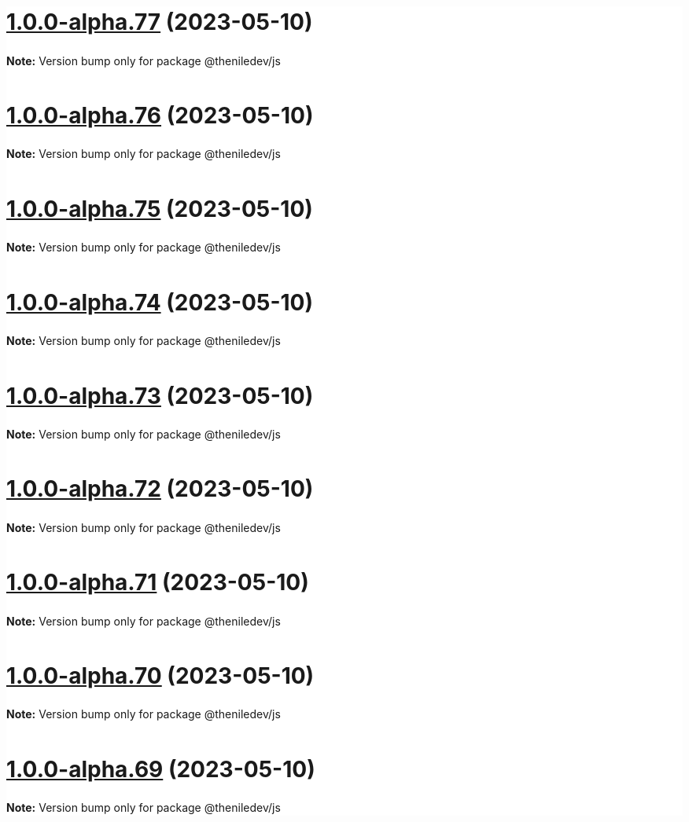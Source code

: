 # [1.0.0-alpha.77](https://github.com/TheNileDev/nile-js/compare/v1.0.0-alpha.76...v1.0.0-alpha.77) (2023-05-10)

**Note:** Version bump only for package @theniledev/js

# [1.0.0-alpha.76](https://github.com/TheNileDev/nile-js/compare/v1.0.0-alpha.75...v1.0.0-alpha.76) (2023-05-10)

**Note:** Version bump only for package @theniledev/js

# [1.0.0-alpha.75](https://github.com/TheNileDev/nile-js/compare/v1.0.0-alpha.74...v1.0.0-alpha.75) (2023-05-10)

**Note:** Version bump only for package @theniledev/js

# [1.0.0-alpha.74](https://github.com/TheNileDev/nile-js/compare/v1.0.0-alpha.73...v1.0.0-alpha.74) (2023-05-10)

**Note:** Version bump only for package @theniledev/js

# [1.0.0-alpha.73](https://github.com/TheNileDev/nile-js/compare/v1.0.0-alpha.72...v1.0.0-alpha.73) (2023-05-10)

**Note:** Version bump only for package @theniledev/js

# [1.0.0-alpha.72](https://github.com/TheNileDev/nile-js/compare/v1.0.0-alpha.71...v1.0.0-alpha.72) (2023-05-10)

**Note:** Version bump only for package @theniledev/js

# [1.0.0-alpha.71](https://github.com/TheNileDev/nile-js/compare/v1.0.0-alpha.70...v1.0.0-alpha.71) (2023-05-10)

**Note:** Version bump only for package @theniledev/js

# [1.0.0-alpha.70](https://github.com/TheNileDev/nile-js/compare/v1.0.0-alpha.69...v1.0.0-alpha.70) (2023-05-10)

**Note:** Version bump only for package @theniledev/js

# [1.0.0-alpha.69](https://github.com/TheNileDev/nile-js/compare/v1.0.0-alpha.68...v1.0.0-alpha.69) (2023-05-10)

**Note:** Version bump only for package @theniledev/js
